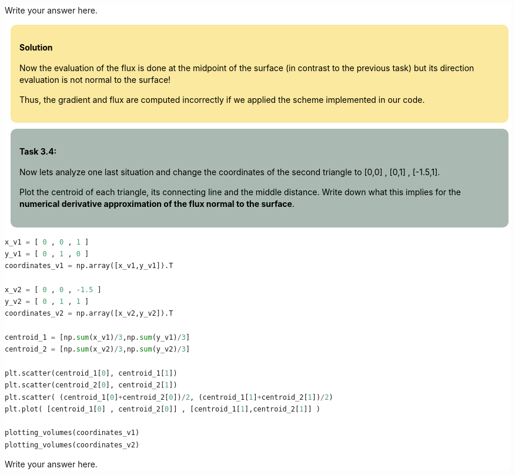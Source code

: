 Write your answer here.



<div style="background-color:#FAE99E; color: black; width: 95%; vertical-align: middle; padding:15px; margin: 10px; border-radius: 10px">
<p>
<b>Solution</b>

Now the evaluation of the flux is done at the midpoint of the surface (in contrast to the previous task) but its direction evaluation is not normal to the surface!

Thus, the gradient and flux are computed incorrectly if we applied the scheme implemented in our code.

</p>
</div>


<div style="background-color:#AABAB2; color: black; width: 95%; vertical-align: middle; padding:15px; margin: 10px; border-radius: 10px">
<p>
<b>Task 3.4:</b>

Now lets analyze one last situation and change the coordinates of the second triangle to [0,0] , [0,1] , [-1.5,1].

Plot the centroid of each triangle, its connecting line and the middle distance. Write down what this implies for the **numerical derivative approximation of the flux normal to the surface**. 


</p>
</div>


```python
x_v1 = [ 0 , 0 , 1 ]
y_v1 = [ 0 , 1 , 0 ]
coordinates_v1 = np.array([x_v1,y_v1]).T

x_v2 = [ 0 , 0 , -1.5 ]
y_v2 = [ 0 , 1 , 1 ]
coordinates_v2 = np.array([x_v2,y_v2]).T

centroid_1 = [np.sum(x_v1)/3,np.sum(y_v1)/3]
centroid_2 = [np.sum(x_v2)/3,np.sum(y_v2)/3]

plt.scatter(centroid_1[0], centroid_1[1])
plt.scatter(centroid_2[0], centroid_2[1])
plt.scatter( (centroid_1[0]+centroid_2[0])/2, (centroid_1[1]+centroid_2[1])/2)
plt.plot( [centroid_1[0] , centroid_2[0]] , [centroid_1[1],centroid_2[1]] )

plotting_volumes(coordinates_v1)    
plotting_volumes(coordinates_v2)    
```

Write your answer here.

